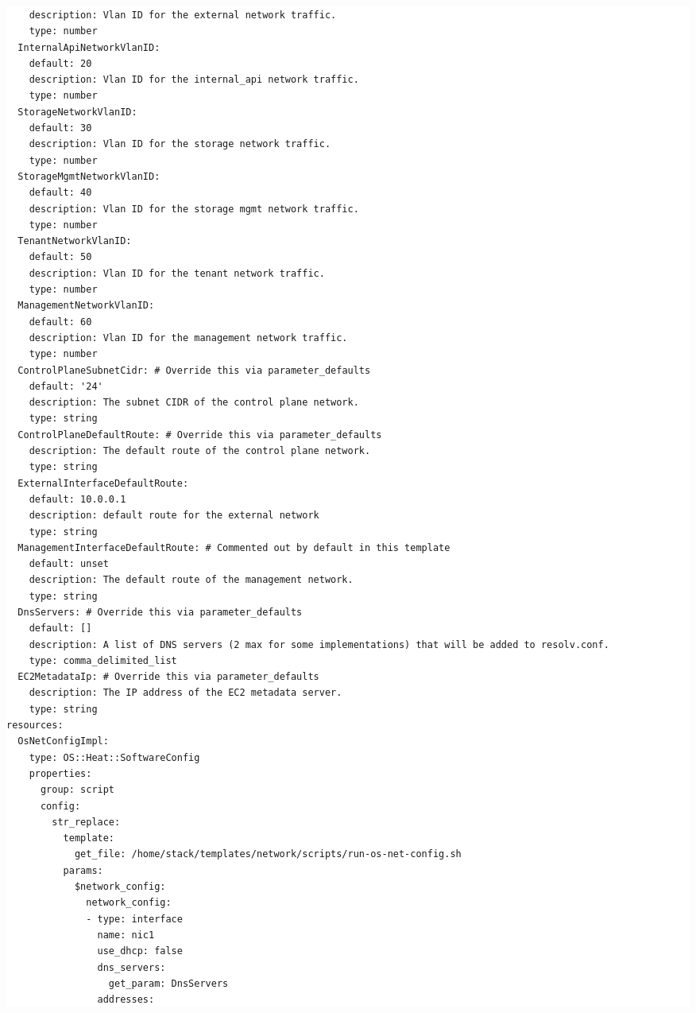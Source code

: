 ```
    description: Vlan ID for the external network traffic.
    type: number
  InternalApiNetworkVlanID:
    default: 20
    description: Vlan ID for the internal_api network traffic.
    type: number
  StorageNetworkVlanID:
    default: 30
    description: Vlan ID for the storage network traffic.
    type: number
  StorageMgmtNetworkVlanID:
    default: 40
    description: Vlan ID for the storage mgmt network traffic.
    type: number
  TenantNetworkVlanID:
    default: 50
    description: Vlan ID for the tenant network traffic.
    type: number
  ManagementNetworkVlanID:
    default: 60
    description: Vlan ID for the management network traffic.
    type: number
  ControlPlaneSubnetCidr: # Override this via parameter_defaults
    default: '24'
    description: The subnet CIDR of the control plane network.
    type: string
  ControlPlaneDefaultRoute: # Override this via parameter_defaults
    description: The default route of the control plane network.
    type: string
  ExternalInterfaceDefaultRoute:
    default: 10.0.0.1
    description: default route for the external network
    type: string
  ManagementInterfaceDefaultRoute: # Commented out by default in this template
    default: unset
    description: The default route of the management network.
    type: string
  DnsServers: # Override this via parameter_defaults
    default: []
    description: A list of DNS servers (2 max for some implementations) that will be added to resolv.conf.
    type: comma_delimited_list
  EC2MetadataIp: # Override this via parameter_defaults
    description: The IP address of the EC2 metadata server.
    type: string
resources:
  OsNetConfigImpl:
    type: OS::Heat::SoftwareConfig
    properties:
      group: script
      config:
        str_replace:
          template:
            get_file: /home/stack/templates/network/scripts/run-os-net-config.sh
          params:
            $network_config:
              network_config:
              - type: interface
                name: nic1
                use_dhcp: false
                dns_servers:
                  get_param: DnsServers
                addresses:
```